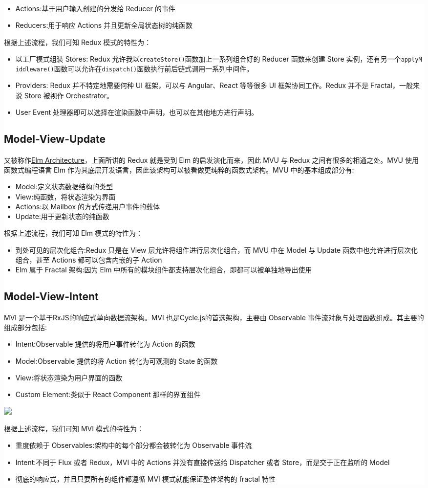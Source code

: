 - Actions:基于用户输入创建的分发给 Reducer 的事件

- Reducers:用于响应 Actions 并且更新全局状态树的纯函数

根据上述流程，我们可知 Redux 模式的特性为：

- 以工厂模式组装 Stores: Redux 允许我以`createStore()`函数加上一系列组合好的 Reducer 函数来创建 Store 实例，还有另一个`applyMiddleware()`函数可以允许在`dispatch()`函数执行前后链式调用一系列中间件。

- Providers: Redux 并不特定地需要何种 UI 框架，可以与 Angular、React 等等很多 UI 框架协同工作。Redux 并不是 Fractal，一般来说 Store 被视作 Orchestrator。

- User Event 处理器即可以选择在渲染函数中声明，也可以在其他地方进行声明。

## Model-View-Update

又被称作[Elm Architecture](https://github.com/evancz/elm-architecture-tutorial/)，上面所讲的 Redux 就是受到 Elm 的启发演化而来，因此 MVU 与 Redux 之间有很多的相通之处。MVU 使用函数式编程语言 Elm 作为其底层开发语言，因此该架构可以被看做更纯粹的函数式架构。MVU 中的基本组成部分有:

- Model:定义状态数据结构的类型
- View:纯函数，将状态渲染为界面
- Actions:以 Mailbox 的方式传递用户事件的载体
- Update:用于更新状态的纯函数

根据上述流程，我们可知 Elm 模式的特性为：

- 到处可见的层次化组合:Redux 只是在 View 层允许将组件进行层次化组合，而 MVU 中在 Model 与 Update 函数中也允许进行层次化组合，甚至 Actions 都可以包含内嵌的子 Action
- Elm 属于 Fractal 架构:因为 Elm 中所有的模块组件都支持层次化组合，即都可以被单独地导出使用

## Model-View-Intent

MVI 是一个基于[RxJS](https://github.com/Reactive-Extensions/RxJS)的响应式单向数据流架构。MVI 也是[Cycle.js](http://cycle.js.org/)的首选架构，主要由 Observable 事件流对象与处理函数组成。其主要的组成部分包括:

- Intent:Observable 提供的将用户事件转化为 Action 的函数

- Model:Observable 提供的将 Action 转化为可观测的 State 的函数

- View:将状态渲染为用户界面的函数

- Custom Element:类似于 React Component 那样的界面组件

![](http://staltz.com/img/mvi-unidir-ui-arch.jpg)

根据上述流程，我们可知 MVI 模式的特性为：

- 重度依赖于 Observables:架构中的每个部分都会被转化为 Observable 事件流

- Intent:不同于 Flux 或者 Redux，MVI 中的 Actions 并没有直接传送给 Dispatcher 或者 Store，而是交于正在监听的 Model

- 彻底的响应式，并且只要所有的组件都遵循 MVI 模式就能保证整体架构的 fractal 特性

